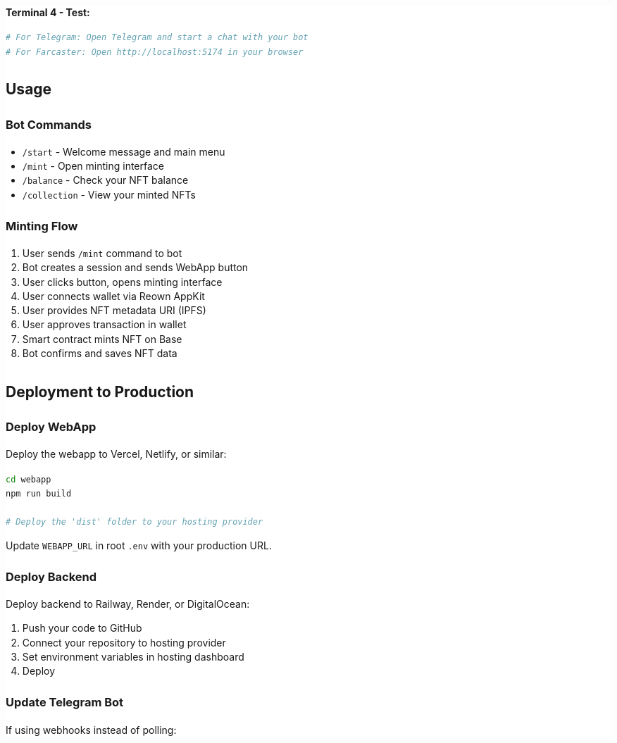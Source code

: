 **Terminal 4 - Test:**
```bash
# For Telegram: Open Telegram and start a chat with your bot
# For Farcaster: Open http://localhost:5174 in your browser
```

## Usage

### Bot Commands

- `/start` - Welcome message and main menu
- `/mint` - Open minting interface
- `/balance` - Check your NFT balance
- `/collection` - View your minted NFTs

### Minting Flow

1. User sends `/mint` command to bot
2. Bot creates a session and sends WebApp button
3. User clicks button, opens minting interface
4. User connects wallet via Reown AppKit
5. User provides NFT metadata URI (IPFS)
6. User approves transaction in wallet
7. Smart contract mints NFT on Base
8. Bot confirms and saves NFT data

## Deployment to Production

### Deploy WebApp

Deploy the webapp to Vercel, Netlify, or similar:

```bash
cd webapp
npm run build

# Deploy the 'dist' folder to your hosting provider
```

Update `WEBAPP_URL` in root `.env` with your production URL.

### Deploy Backend

Deploy backend to Railway, Render, or DigitalOcean:

1. Push your code to GitHub
2. Connect your repository to hosting provider
3. Set environment variables in hosting dashboard
4. Deploy

### Update Telegram Bot

If using webhooks instead of polling:
